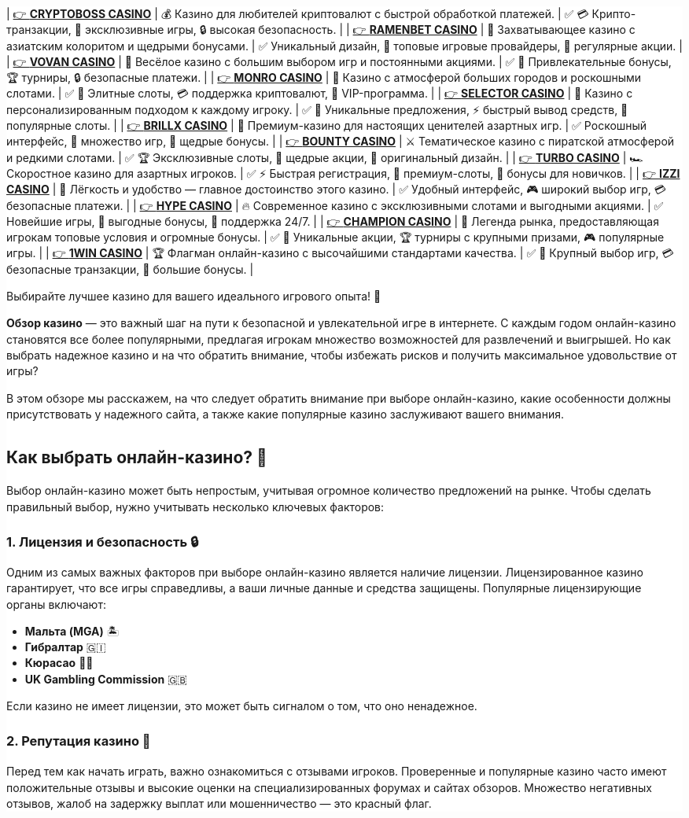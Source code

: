 | [👉 **CRYPTOBOSS CASINO**](https://cryptobossc.online/d847bcfa9) | 💰 Казино для любителей криптовалют с быстрой обработкой платежей.                              | ✅ 💳 Крипто-транзакции, 🎲 эксклюзивные игры, 🔒 высокая безопасность.                     |
| [👉 **RAMENBET CASINO**](https://get.saltyram.com/ru/registration?apkpop=0&partner=p24970p3296034p5526) | 🍜 Захватывающее казино с азиатским колоритом и щедрыми бонусами.                               | ✅ Уникальный дизайн, 🎰 топовые игровые провайдеры, 🌟 регулярные акции.                  |
| [👉 **VOVAN CASINO**](https://vovan.site/d098ab058)       | 🎉 Весёлое казино с большим выбором игр и постоянными акциями.                                  | ✅ 🎁 Привлекательные бонусы, 🏆 турниры, 🔒 безопасные платежи.                            |
| [👉 **MONRO CASINO**](https://mnr-ircp01.com/c3ce72a2c)   | 🌆 Казино с атмосферой больших городов и роскошными слотами.                                   | ✅ 🎰 Элитные слоты, 💳 поддержка криптовалют, 🌟 VIP-программа.                            |
| [👉 **SELECTOR CASINO**](https://gosel.fyi/SELVK)         | 🎨 Казино с персонализированным подходом к каждому игроку.                                     | ✅ 💎 Уникальные предложения, ⚡ быстрый вывод средств, 🎰 популярные слоты.                |
| [👉 **BRILLX CASINO**](https://brillx.uno/BRIVK)          | 💎 Премиум-казино для настоящих ценителей азартных игр.                                         | ✅ Роскошный интерфейс, 🎰 множество игр, 🏅 щедрые бонусы.                                |
| [👉 **BOUNTY CASINO**](https://bounty-casino.de/BOVK)     | ⚔️ Тематическое казино с пиратской атмосферой и редкими слотами.                               | ✅ 🏆 Эксклюзивные слоты, 🎁 щедрые акции, 🌟 оригинальный дизайн.                         |
| [👉 **TURBO CASINO**](https://turbo-casino.mx/TURVK)      | 🏎️ Скоростное казино для азартных игроков.                                                    | ✅ ⚡ Быстрая регистрация, 🎰 премиум-слоты, 🎁 бонусы для новичков.                        |
| [👉 **IZZI CASINO**](https://izzi-fr03.com/ca7c8a7b7)     | 🌈 Лёгкость и удобство — главное достоинство этого казино.                                     | ✅ Удобный интерфейс, 🎮 широкий выбор игр, 💳 безопасные платежи.                         |
| [👉 **HYPE CASINO**](https://hypekaz.com/dc2f44ad0)       | 🔥 Современное казино с эксклюзивными слотами и выгодными акциями.                             | ✅ Новейшие игры, 💸 выгодные бонусы, 🌟 поддержка 24/7.                                   |
| [👉 **CHAMPION CASINO**](https://champcasino.ink/pobeda/doa-hats?p80412p305331p112c) | 🏅 Легенда рынка, предоставляющая игрокам топовые условия и огромные бонусы.                    | ✅ 🎁 Уникальные акции, 🏆 турниры с крупными призами, 🎮 популярные игры.                 |
| [👉 **1WIN CASINO**](https://brandplay.link/6F5VqbyZ)     | 🏆 Флагман онлайн-казино с высочайшими стандартами качества.                                   | ✅ 🎰 Крупный выбор игр, 💳 безопасные транзакции, 🎁 большие бонусы.                      |

Выбирайте лучшее казино для вашего идеального игрового опыта! 🎉


**Обзор казино** — это важный шаг на пути к безопасной и увлекательной игре в интернете. С каждым годом онлайн-казино становятся все более популярными, предлагая игрокам множество возможностей для развлечений и выигрышей. Но как выбрать надежное казино и на что обратить внимание, чтобы избежать рисков и получить максимальное удовольствие от игры?

В этом обзоре мы расскажем, на что следует обратить внимание при выборе онлайн-казино, какие особенности должны присутствовать у надежного сайта, а также какие популярные казино заслуживают вашего внимания.

## Как выбрать онлайн-казино? 🤔

Выбор онлайн-казино может быть непростым, учитывая огромное количество предложений на рынке. Чтобы сделать правильный выбор, нужно учитывать несколько ключевых факторов:

### 1. Лицензия и безопасность 🔒

Одним из самых важных факторов при выборе онлайн-казино является наличие лицензии. Лицензированное казино гарантирует, что все игры справедливы, а ваши личные данные и средства защищены. Популярные лицензирующие органы включают:

- **Мальта (MGA)** 🏝️
- **Гибралтар** 🇬🇮
- **Кюрасао** 🏴‍☠️
- **UK Gambling Commission** 🇬🇧

Если казино не имеет лицензии, это может быть сигналом о том, что оно ненадежное.

### 2. Репутация казино 🌟

Перед тем как начать играть, важно ознакомиться с отзывами игроков. Проверенные и популярные казино часто имеют положительные отзывы и высокие оценки на специализированных форумах и сайтах обзоров. Множество негативных отзывов, жалоб на задержку выплат или мошенничество — это красный флаг.

